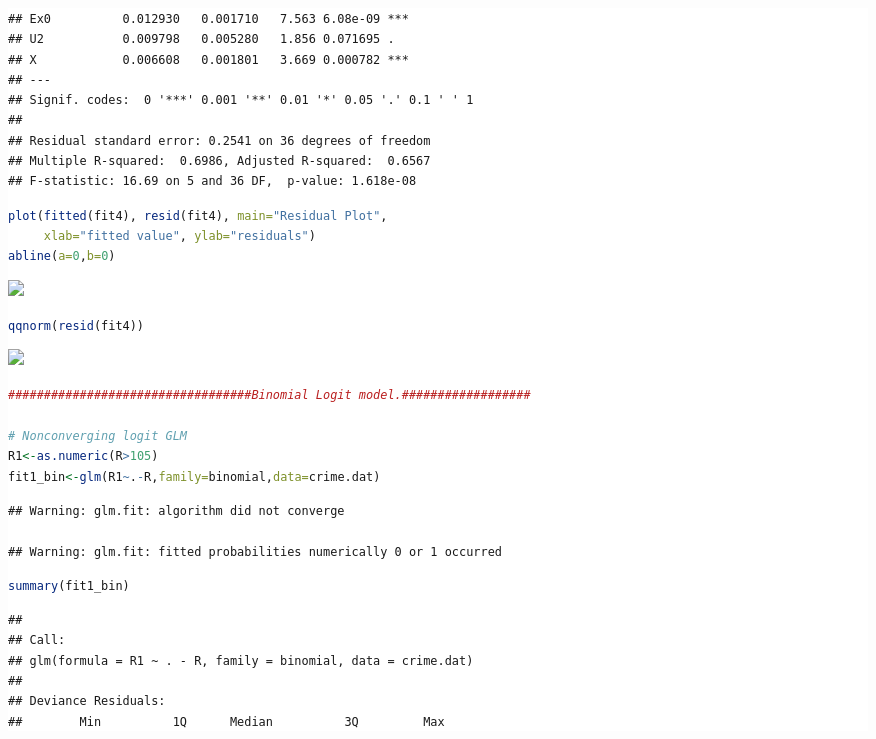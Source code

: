     ## Ex0          0.012930   0.001710   7.563 6.08e-09 ***
    ## U2           0.009798   0.005280   1.856 0.071695 .  
    ## X            0.006608   0.001801   3.669 0.000782 ***
    ## ---
    ## Signif. codes:  0 '***' 0.001 '**' 0.01 '*' 0.05 '.' 0.1 ' ' 1
    ## 
    ## Residual standard error: 0.2541 on 36 degrees of freedom
    ## Multiple R-squared:  0.6986, Adjusted R-squared:  0.6567 
    ## F-statistic: 16.69 on 5 and 36 DF,  p-value: 1.618e-08

``` r
plot(fitted(fit4), resid(fit4), main="Residual Plot",
     xlab="fitted value", ylab="residuals") 
abline(a=0,b=0)
```

![](GLM_A2_files/figure-markdown_github-ascii_identifiers/unnamed-chunk-2-4.png)

``` r
qqnorm(resid(fit4))
```

![](GLM_A2_files/figure-markdown_github-ascii_identifiers/unnamed-chunk-2-5.png)

``` r
##################################Binomial Logit model.##################

# Nonconverging logit GLM
R1<-as.numeric(R>105)
fit1_bin<-glm(R1~.-R,family=binomial,data=crime.dat)
```

    ## Warning: glm.fit: algorithm did not converge

    ## Warning: glm.fit: fitted probabilities numerically 0 or 1 occurred

``` r
summary(fit1_bin)
```

    ## 
    ## Call:
    ## glm(formula = R1 ~ . - R, family = binomial, data = crime.dat)
    ## 
    ## Deviance Residuals: 
    ##        Min          1Q      Median          3Q         Max  
